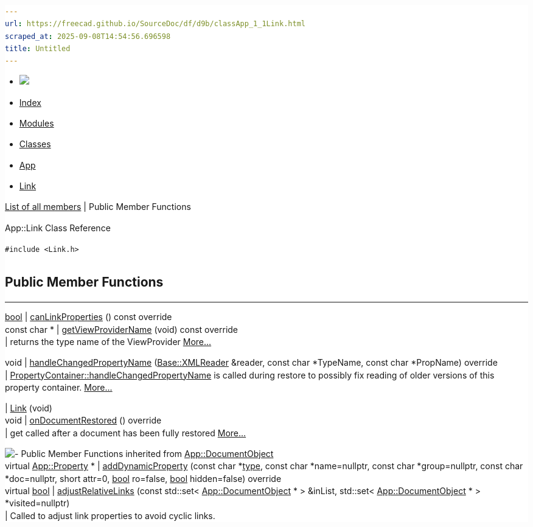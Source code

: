 ```yaml
---
url: https://freecad.github.io/SourceDoc/df/d9b/classApp_1_1Link.html
scraped_at: 2025-09-08T14:54:56.696598
title: Untitled
---
```


  * [ ![](https://www.freecad.org/svg/logo-freecad.svg) ](https://freecadweb.org "FreeCAD")
  * [Index](../../index.html "Index")
  * [Modules](../../modules.html "Modules list")
  * [Classes](../../annotated.html "Annotated list")

  * [App](../../dd/dc2/namespaceApp.html)
  * [Link](../../df/d9b/classApp_1_1Link.html)

[List of all members](../../d7/dfc/classApp_1_1Link-members.html) | Public Member Functions

App::Link Class Reference

`#include <Link.h>`

##  Public Member Functions  
  
---  
[bool](../../d9/db9/classbool.html) | [canLinkProperties](../../df/d9b/classApp_1_1Link.html#a58725fe3daf469f7baaa2a49c7dc4ea1) () const override  
const char * | [getViewProviderName](../../df/d9b/classApp_1_1Link.html#ac2998ffbd4d24e3f15999d7a0b0e0e6d) (void) const override  
| returns the type name of the ViewProvider
[More...](../../df/d9b/classApp_1_1Link.html#ac2998ffbd4d24e3f15999d7a0b0e0e6d)  
  
void | [handleChangedPropertyName](../../df/d9b/classApp_1_1Link.html#ad53bdeb93737a9d485d330f162c9373f) ([Base::XMLReader](../../dc/d95/classBase_1_1XMLReader.html) &reader, const char *TypeName, const char *PropName) override  
|
[PropertyContainer::handleChangedPropertyName](../../d5/d48/classApp_1_1PropertyContainer.html#a07d0bff09366c73e5d5e4f319b9e2573
"PropertyContainer::handleChangedPropertyName is called during restore to
possibly fix reading of olde...") is called during restore to possibly fix
reading of older versions of this property container.
[More...](../../df/d9b/classApp_1_1Link.html#ad53bdeb93737a9d485d330f162c9373f)  
  
| [Link](../../df/d9b/classApp_1_1Link.html#aaa7d89775e277b9041d59133bd07d43d)
(void)  
void | [onDocumentRestored](../../df/d9b/classApp_1_1Link.html#a800f7ee69e840bf2914b8d0d6d66bce7) () override  
| get called after a document has been fully restored
[More...](../../df/d9b/classApp_1_1Link.html#a800f7ee69e840bf2914b8d0d6d66bce7)  
  
![-](../../closed.png) Public Member Functions inherited from
[App::DocumentObject](../../d2/de4/classApp_1_1DocumentObject.html)  
virtual [App::Property](../../d0/da9/classApp_1_1Property.html) * | [addDynamicProperty](../../d2/de4/classApp_1_1DocumentObject.html#abf2aa7beac95fbed58ef392808477218) (const char *[type](../../d9/d98/classtype.html), const char *name=nullptr, const char *group=nullptr, const char *doc=nullptr, short attr=0, [bool](../../d9/db9/classbool.html) ro=false, [bool](../../d9/db9/classbool.html) hidden=false) override  
virtual [bool](../../d9/db9/classbool.html) | [adjustRelativeLinks](../../d2/de4/classApp_1_1DocumentObject.html#a8934f5cfdbb3db3c7b40f300e6945dee) (const std::set< [App::DocumentObject](../../d2/de4/classApp_1_1DocumentObject.html) * > &inList, std::set< [App::DocumentObject](../../d2/de4/classApp_1_1DocumentObject.html) * > *visited=nullptr)  
| Called to adjust link properties to avoid cyclic links.